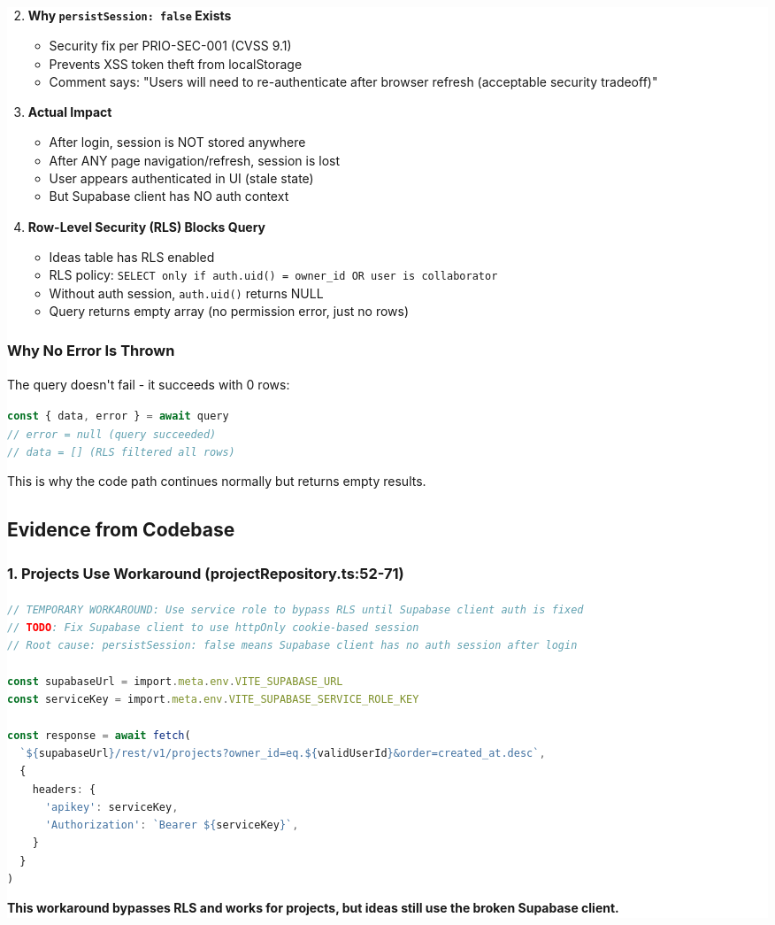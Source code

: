 2. **Why `persistSession: false` Exists**
   - Security fix per PRIO-SEC-001 (CVSS 9.1)
   - Prevents XSS token theft from localStorage
   - Comment says: "Users will need to re-authenticate after browser refresh (acceptable security tradeoff)"

3. **Actual Impact**
   - After login, session is NOT stored anywhere
   - After ANY page navigation/refresh, session is lost
   - User appears authenticated in UI (stale state)
   - But Supabase client has NO auth context

4. **Row-Level Security (RLS) Blocks Query**
   - Ideas table has RLS enabled
   - RLS policy: `SELECT only if auth.uid() = owner_id OR user is collaborator`
   - Without auth session, `auth.uid()` returns NULL
   - Query returns empty array (no permission error, just no rows)

### Why No Error Is Thrown

The query doesn't fail - it succeeds with 0 rows:
```typescript
const { data, error } = await query
// error = null (query succeeded)
// data = [] (RLS filtered all rows)
```

This is why the code path continues normally but returns empty results.

## Evidence from Codebase

### 1. Projects Use Workaround (projectRepository.ts:52-71)
```typescript
// TEMPORARY WORKAROUND: Use service role to bypass RLS until Supabase client auth is fixed
// TODO: Fix Supabase client to use httpOnly cookie-based session
// Root cause: persistSession: false means Supabase client has no auth session after login

const supabaseUrl = import.meta.env.VITE_SUPABASE_URL
const serviceKey = import.meta.env.VITE_SUPABASE_SERVICE_ROLE_KEY

const response = await fetch(
  `${supabaseUrl}/rest/v1/projects?owner_id=eq.${validUserId}&order=created_at.desc`,
  {
    headers: {
      'apikey': serviceKey,
      'Authorization': `Bearer ${serviceKey}`,
    }
  }
)
```

**This workaround bypasses RLS and works for projects, but ideas still use the broken Supabase client.**
